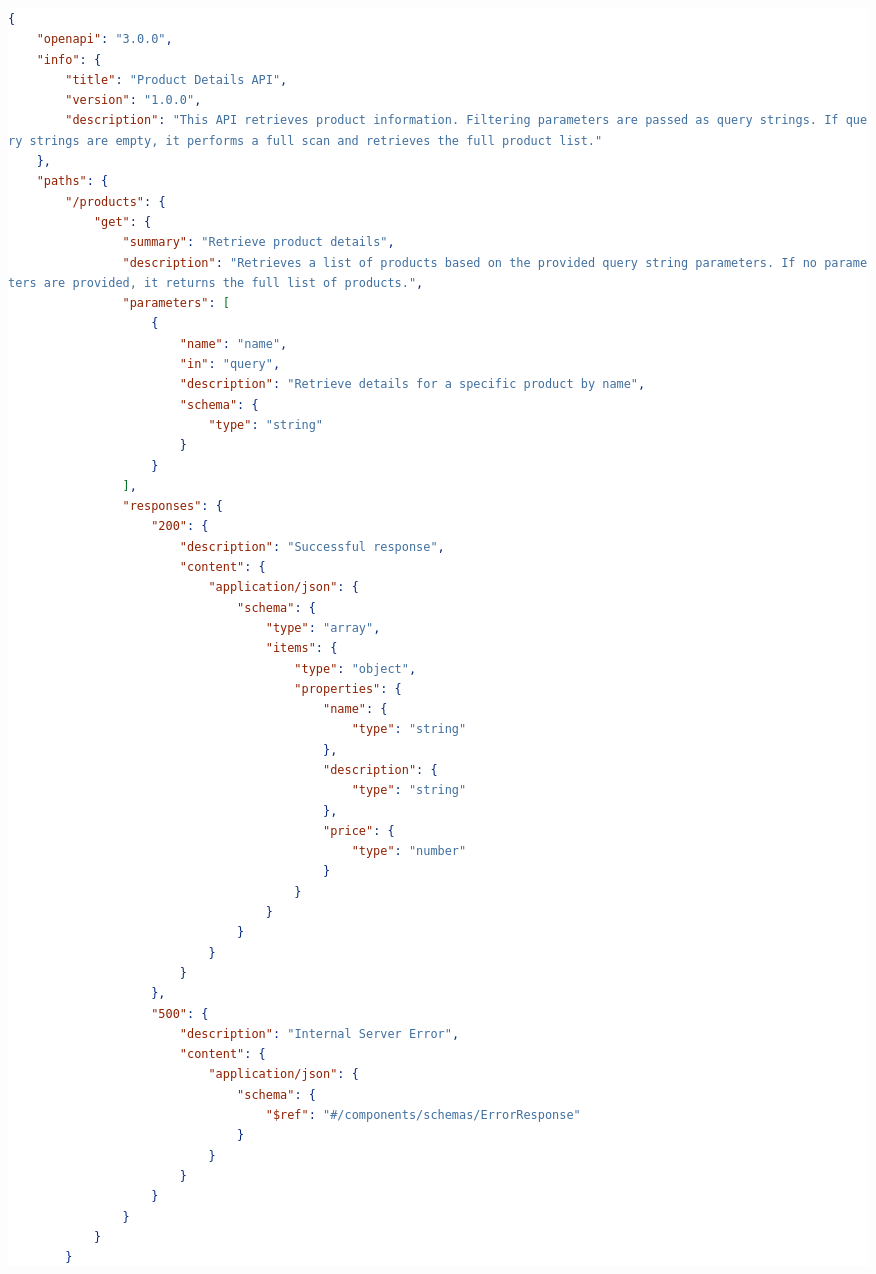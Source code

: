 ```json
{
    "openapi": "3.0.0",
    "info": {
        "title": "Product Details API",
        "version": "1.0.0",
        "description": "This API retrieves product information. Filtering parameters are passed as query strings. If query strings are empty, it performs a full scan and retrieves the full product list."
    },
    "paths": {
        "/products": {
            "get": {
                "summary": "Retrieve product details",
                "description": "Retrieves a list of products based on the provided query string parameters. If no parameters are provided, it returns the full list of products.",
                "parameters": [
                    {
                        "name": "name",
                        "in": "query",
                        "description": "Retrieve details for a specific product by name",
                        "schema": {
                            "type": "string"
                        }
                    }
                ],
                "responses": {
                    "200": {
                        "description": "Successful response",
                        "content": {
                            "application/json": {
                                "schema": {
                                    "type": "array",
                                    "items": {
                                        "type": "object",
                                        "properties": {
                                            "name": {
                                                "type": "string"
                                            },
                                            "description": {
                                                "type": "string"
                                            },
                                            "price": {
                                                "type": "number"
                                            }
                                        }
                                    }
                                }
                            }
                        }
                    },
                    "500": {
                        "description": "Internal Server Error",
                        "content": {
                            "application/json": {
                                "schema": {
                                    "$ref": "#/components/schemas/ErrorResponse"
                                }
                            }
                        }
                    }
                }
            }
        }
```